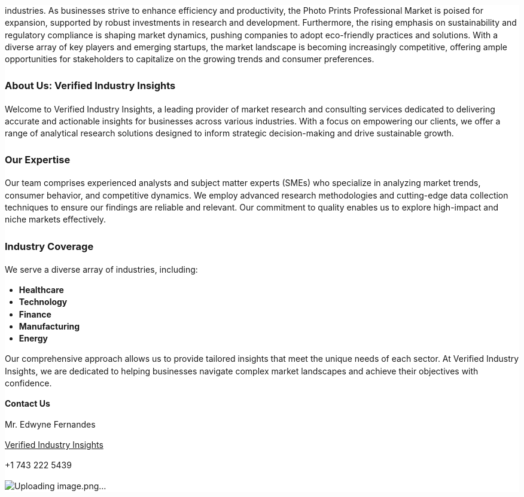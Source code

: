 industries. As businesses strive to enhance efficiency and productivity, the Photo Prints Professional Market is poised for expansion, supported by robust investments in research and development. Furthermore, the rising emphasis on sustainability and regulatory compliance is shaping market dynamics, pushing companies to adopt eco-friendly practices and solutions. With a diverse array of key players and emerging startups, the market landscape is becoming increasingly competitive, offering ample opportunities for stakeholders to capitalize on the growing trends and consumer preferences.</p><h3>About Us: Verified Industry Insights</h3><p>Welcome to Verified Industry Insights, a leading provider of market research and consulting services dedicated to delivering accurate and actionable insights for businesses across various industries. With a focus on empowering our clients, we offer a range of analytical research solutions designed to inform strategic decision-making and drive sustainable growth.</p><h3>Our Expertise</h3><p>Our team comprises experienced analysts and subject matter experts (SMEs) who specialize in analyzing market trends, consumer behavior, and competitive dynamics. We employ advanced research methodologies and cutting-edge data collection techniques to ensure our findings are reliable and relevant. Our commitment to quality enables us to explore high-impact and niche markets effectively.</p><h3>Industry Coverage</h3><p>We serve a diverse array of industries, including:</p><ul><li><strong>Healthcare</strong></li><li><strong>Technology</strong></li><li><strong>Finance</strong></li><li><strong>Manufacturing</strong></li><li><strong>Energy</strong></li></ul><p>Our comprehensive approach allows us to provide tailored insights that meet the unique needs of each sector. At Verified Industry Insights, we are dedicated to helping businesses navigate complex market landscapes and achieve their objectives with confidence.</p><p><strong>Contact Us</strong></p><p>Mr. Edwyne Fernandes</p><p><a href="https://www.verifiedindustryinsights.com/">Verified Industry Insights</a></p><p>+1 743 222 5439</p>
![Uploading image.png…]()
